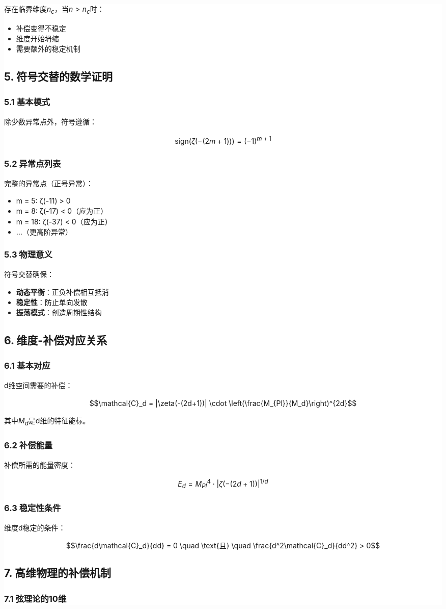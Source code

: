 存在临界维度$n_c$，当$n > n_c$时：
- 补偿变得不稳定
- 维度开始坍缩
- 需要额外的稳定机制

## 5. 符号交替的数学证明

### 5.1 基本模式

除少数异常点外，符号遵循：

$$\text{sign}(\zeta(-(2m+1))) = (-1)^{m+1}$$

### 5.2 异常点列表

完整的异常点（正号异常）：
- m = 5: ζ(-11) > 0
- m = 8: ζ(-17) < 0（应为正）
- m = 18: ζ(-37) < 0（应为正）
- ...（更高阶异常）

### 5.3 物理意义

符号交替确保：
- **动态平衡**：正负补偿相互抵消
- **稳定性**：防止单向发散
- **振荡模式**：创造周期性结构

## 6. 维度-补偿对应关系

### 6.1 基本对应

d维空间需要的补偿：

$$\mathcal{C}_d = |\zeta(-(2d+1))| \cdot \left(\frac{M_{Pl}}{M_d}\right)^{2d}$$

其中$M_d$是d维的特征能标。

### 6.2 补偿能量

补偿所需的能量密度：

$$E_d = M_{Pl}^4 \cdot |\zeta(-(2d+1))|^{1/d}$$

### 6.3 稳定性条件

维度d稳定的条件：

$$\frac{d\mathcal{C}_d}{dd} = 0 \quad \text{且} \quad \frac{d^2\mathcal{C}_d}{dd^2} > 0$$

## 7. 高维物理的补偿机制

### 7.1 弦理论的10维

